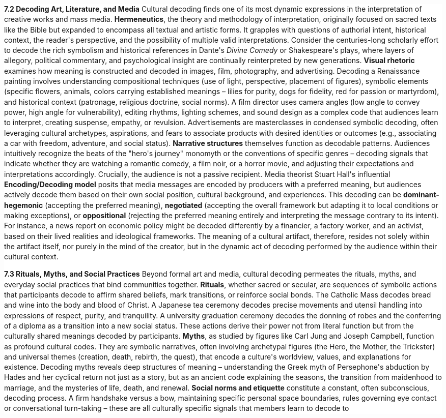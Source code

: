 **7.2 Decoding Art, Literature, and Media**
Cultural decoding finds one of its most dynamic expressions in the interpretation of creative works and mass media. **Hermeneutics**, the theory and methodology of interpretation, originally focused on sacred texts like the Bible but expanded to encompass all textual and artistic forms. It grapples with questions of authorial intent, historical context, the reader's perspective, and the possibility of multiple valid interpretations. Consider the centuries-long scholarly effort to decode the rich symbolism and historical references in Dante's *Divine Comedy* or Shakespeare's plays, where layers of allegory, political commentary, and psychological insight are continually reinterpreted by new generations. **Visual rhetoric** examines how meaning is constructed and decoded in images, film, photography, and advertising. Decoding a Renaissance painting involves understanding compositional techniques (use of light, perspective, placement of figures), symbolic elements (specific flowers, animals, colors carrying established meanings – lilies for purity, dogs for fidelity, red for passion or martyrdom), and historical context (patronage, religious doctrine, social norms). A film director uses camera angles (low angle to convey power, high angle for vulnerability), editing rhythms, lighting schemes, and sound design as a complex code that audiences learn to interpret, creating suspense, empathy, or revulsion. Advertisements are masterclasses in condensed symbolic decoding, often leveraging cultural archetypes, aspirations, and fears to associate products with desired identities or outcomes (e.g., associating a car with freedom, adventure, and social status). **Narrative structures** themselves function as decodable patterns. Audiences intuitively recognize the beats of the "hero's journey" monomyth or the conventions of specific genres – decoding signals that indicate whether they are watching a romantic comedy, a film noir, or a horror movie, and adjusting their expectations and interpretations accordingly. Crucially, the audience is not a passive recipient. Media theorist Stuart Hall's influential **Encoding/Decoding model** posits that media messages are encoded by producers with a preferred meaning, but audiences actively decode them based on their own social position, cultural background, and experiences. This decoding can be **dominant-hegemonic** (accepting the preferred meaning), **negotiated** (accepting the overall framework but adapting it to local conditions or making exceptions), or **oppositional** (rejecting the preferred meaning entirely and interpreting the message contrary to its intent). For instance, a news report on economic policy might be decoded differently by a financier, a factory worker, and an activist, based on their lived realities and ideological frameworks. The meaning of a cultural artifact, therefore, resides not solely within the artifact itself, nor purely in the mind of the creator, but in the dynamic act of decoding performed by the audience within their cultural context.

**7.3 Rituals, Myths, and Social Practices**
Beyond formal art and media, cultural decoding permeates the rituals, myths, and everyday social practices that bind communities together. **Rituals**, whether sacred or secular, are sequences of symbolic actions that participants decode to affirm shared beliefs, mark transitions, or reinforce social bonds. The Catholic Mass decodes bread and wine into the body and blood of Christ. A Japanese tea ceremony decodes precise movements and utensil handling into expressions of respect, purity, and tranquility. A university graduation ceremony decodes the donning of robes and the conferring of a diploma as a transition into a new social status. These actions derive their power not from literal function but from the culturally shared meanings decoded by participants. **Myths**, as studied by figures like Carl Jung and Joseph Campbell, function as profound cultural codes. They are symbolic narratives, often involving archetypal figures (the Hero, the Mother, the Trickster) and universal themes (creation, death, rebirth, the quest), that encode a culture's worldview, values, and explanations for existence. Decoding myths reveals deep structures of meaning – understanding the Greek myth of Persephone's abduction by Hades and her cyclical return not just as a story, but as an ancient code explaining the seasons, the transition from maidenhood to marriage, and the mysteries of life, death, and renewal. **Social norms and etiquette** constitute a constant, often subconscious, decoding process. A firm handshake versus a bow, maintaining specific personal space boundaries, rules governing eye contact or conversational turn-taking – these are all culturally specific signals that members learn to decode to
